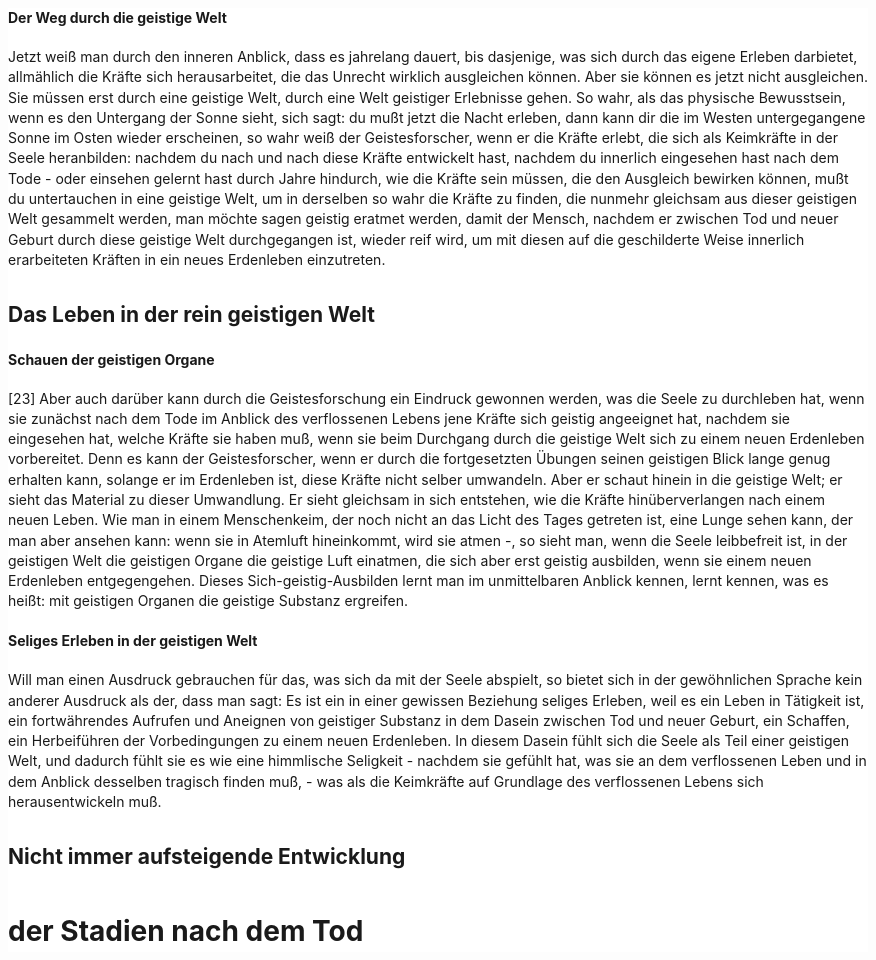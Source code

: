 #### Der Weg durch die geistige Welt

Jetzt weiß man durch den inneren Anblick, dass es jahrelang dauert, bis dasjenige, was sich durch das eigene Erleben darbietet, allmählich die Kräfte sich herausarbeitet, die das Unrecht wirklich ausgleichen können. Aber sie können es jetzt nicht ausgleichen. Sie müssen erst durch eine geistige Welt, durch eine Welt geistiger Erlebnisse gehen. So wahr, als das physische Bewusstsein, wenn es den Untergang der Sonne sieht, sich sagt: du mußt jetzt die Nacht erleben, dann kann dir die im Westen untergegangene Sonne im Osten wieder erscheinen, so wahr weiß der Geistesforscher, wenn er die Kräfte erlebt, die sich als Keimkräfte in der Seele heranbilden: nachdem du nach und nach diese Kräfte entwickelt hast, nachdem du innerlich eingesehen hast nach dem Tode - oder einsehen gelernt hast durch Jahre hindurch, wie die Kräfte sein müssen, die den Ausgleich bewirken können, mußt du untertauchen in eine geistige Welt, um in derselben so wahr die Kräfte zu finden, die nunmehr gleichsam aus dieser geistigen Welt gesammelt werden, man möchte sagen geistig eratmet werden, damit der Mensch, nachdem er zwischen Tod und neuer Geburt durch diese geistige Welt durchgegangen ist, wieder reif wird, um mit diesen auf die geschilderte Weise innerlich erarbeiteten Kräften in ein neues Erdenleben einzutreten.

## Das Leben in der rein geistigen Welt

#### Schauen der geistigen Organe

[23] Aber auch darüber kann durch die Geistesforschung ein Eindruck gewonnen werden, was die Seele zu durchleben hat, wenn sie zunächst nach dem Tode im Anblick des verflossenen Lebens jene Kräfte sich geistig angeeignet hat, nachdem sie eingesehen hat, welche Kräfte sie haben muß, wenn sie beim Durchgang durch die geistige Welt sich zu einem neuen Erdenleben vorbereitet. Denn es kann der Geistesforscher, wenn er durch die fortgesetzten Übungen seinen geistigen Blick lange genug erhalten kann, solange er im Erdenleben ist, diese Kräfte nicht selber umwandeln. Aber er schaut hinein in die geistige Welt; er sieht das Material zu dieser Umwandlung. Er sieht gleichsam in sich entstehen, wie die Kräfte hinüberverlangen nach einem neuen Leben. Wie man in einem Menschenkeim, der noch nicht an das Licht des Tages getreten ist, eine Lunge sehen kann, der man aber ansehen kann: wenn sie in Atemluft hineinkommt, wird sie atmen -, so sieht man, wenn die Seele leibbefreit ist, in der geistigen Welt die geistigen Organe die geistige Luft einatmen, die sich aber erst geistig ausbilden, wenn sie einem neuen Erdenleben entgegengehen. Dieses Sich-geistig-Ausbilden lernt man im unmittelbaren Anblick kennen, lernt kennen, was es heißt: mit geistigen Organen die geistige Substanz ergreifen.

#### Seliges Erleben in der geistigen Welt

Will man einen Ausdruck gebrauchen für das, was sich da mit der Seele abspielt, so bietet sich in der gewöhnlichen Sprache kein anderer Ausdruck als der, dass man sagt: Es ist ein in einer gewissen Beziehung seliges Erleben, weil es ein Leben in Tätigkeit ist, ein fortwährendes Aufrufen und Aneignen von geistiger Substanz in dem Dasein zwischen Tod und neuer Geburt, ein Schaffen, ein Herbeiführen der Vorbedingungen zu einem neuen Erdenleben. In diesem Dasein fühlt sich die Seele als Teil einer geistigen Welt, und dadurch fühlt sie es wie eine himmlische Seligkeit - nachdem sie gefühlt hat, was sie an dem verflossenen Leben und in dem Anblick desselben tragisch finden muß, - was als die Keimkräfte auf Grundlage des verflossenen Lebens sich herausentwickeln muß.

## Nicht immer aufsteigende Entwicklung

# der Stadien nach dem Tod

